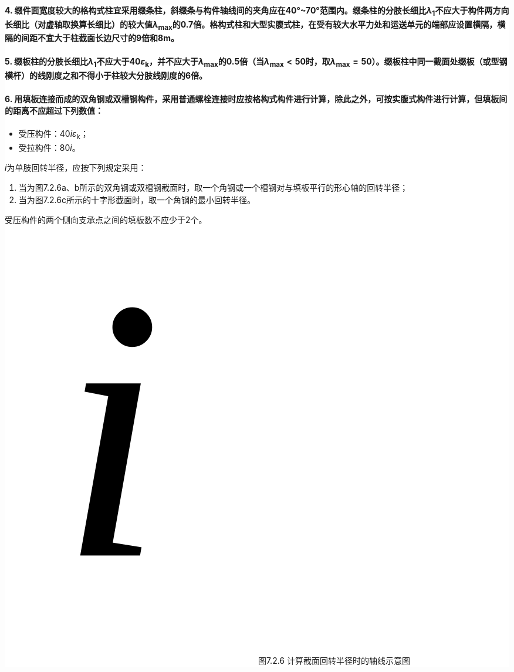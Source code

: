 #### 4. 缀件面宽度较大的格构式柱宜采用缀条柱，斜缀条与构件轴线间的夹角应在40°~70°范围内。缀条柱的分肢长细比$\lambda_{\text{1}}$不应大于构件两方向长细比（对虚轴取换算长细比）的较大值$\lambda_{\text{max}}$的0.7倍。格构式柱和大型实腹式柱，在受有较大水平力处和运送单元的端部应设置横隔，横隔的间距不宜大于柱截面长边尺寸的9倍和8m。

#### 5. 缀板柱的分肢长细比$\lambda_{\text{1}}$不应大于$40\varepsilon_{\text{k}}$，并不应大于$\lambda_{\text{max}}$的0.5倍（当$\lambda_{\text{max}} < 50$时，取$\lambda_{\text{max}} = 50$）。缀板柱中同一截面处缀板（或型钢横杆）的线刚度之和不得小于柱较大分肢线刚度的6倍。

#### 6. 用填板连接而成的双角钢或双槽钢构件，采用普通螺栓连接时应按格构式构件进行计算，除此之外，可按实腹式构件进行计算，但填板间的距离不应超过下列数值：
- 受压构件：$40i\varepsilon_{\text{k}}$；
- 受拉构件：$80i$。

$i$为单肢回转半径，应按下列规定采用：
1. 当为图7.2.6a、b所示的双角钢或双槽钢截面时，取一个角钢或一个槽钢对与填板平行的形心轴的回转半径；
2. 当为图7.2.6c所示的十字形截面时，取一个角钢的最小回转半径。

受压构件的两个侧向支承点之间的填板数不应少于2个。

![image](media/image134.svg)
图7.2.6  计算截面回转半径时的轴线示意图
